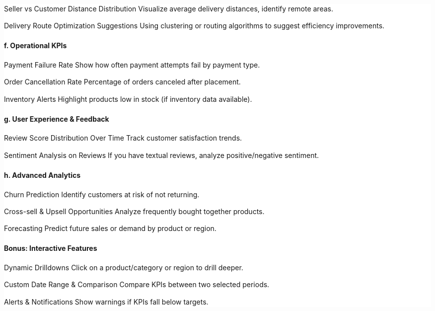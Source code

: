 Seller vs Customer Distance Distribution
Visualize average delivery distances, identify remote areas.

Delivery Route Optimization Suggestions
Using clustering or routing algorithms to suggest efficiency improvements.

#### f. Operational KPIs

Payment Failure Rate
Show how often payment attempts fail by payment type.

Order Cancellation Rate
Percentage of orders canceled after placement.

Inventory Alerts
Highlight products low in stock (if inventory data available).

#### g. User Experience & Feedback

Review Score Distribution Over Time
Track customer satisfaction trends.

Sentiment Analysis on Reviews
If you have textual reviews, analyze positive/negative sentiment.

#### h. Advanced Analytics

Churn Prediction
Identify customers at risk of not returning.

Cross-sell & Upsell Opportunities
Analyze frequently bought together products.

Forecasting
Predict future sales or demand by product or region.

#### Bonus: Interactive Features

Dynamic Drilldowns
Click on a product/category or region to drill deeper.

Custom Date Range & Comparison
Compare KPIs between two selected periods.

Alerts & Notifications
Show warnings if KPIs fall below targets.